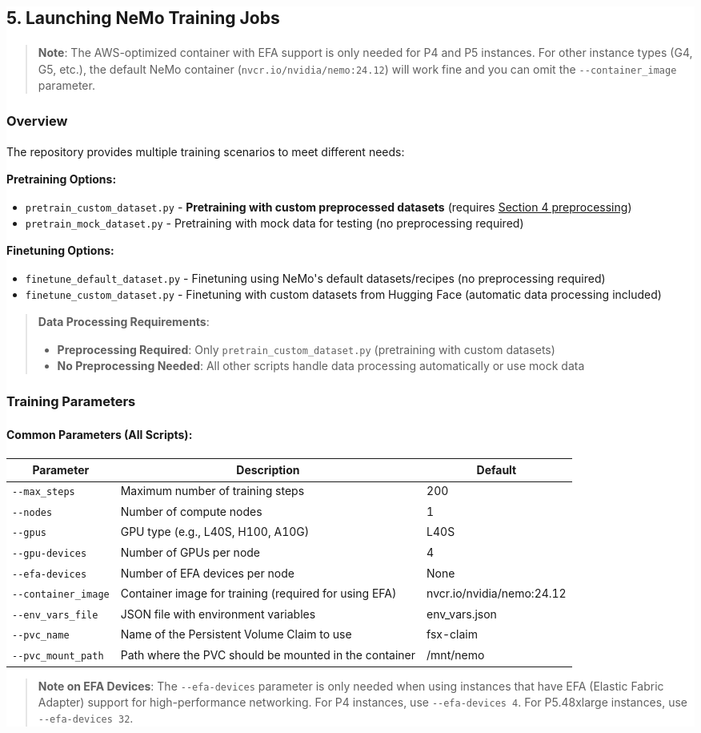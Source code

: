 ## 5. Launching NeMo Training Jobs

> **Note**: The AWS-optimized container with EFA support is only needed for P4 and P5 instances. For other instance types (G4, G5, etc.), the default NeMo container (`nvcr.io/nvidia/nemo:24.12`) will work fine and you can omit the `--container_image` parameter.

### Overview

The repository provides multiple training scenarios to meet different needs:

**Pretraining Options:**
- `pretrain_custom_dataset.py` - **Pretraining with custom preprocessed datasets** (requires [Section 4 preprocessing](#data-preprocessing-for-custom-datasets-pretraining-only))
- `pretrain_mock_dataset.py` - Pretraining with mock data for testing (no preprocessing required)

**Finetuning Options:**
- `finetune_default_dataset.py` - Finetuning using NeMo's default datasets/recipes (no preprocessing required)
- `finetune_custom_dataset.py` - Finetuning with custom datasets from Hugging Face (automatic data processing included)

> **Data Processing Requirements**:
> - **Preprocessing Required**: Only `pretrain_custom_dataset.py` (pretraining with custom datasets)
> - **No Preprocessing Needed**: All other scripts handle data processing automatically or use mock data

### Training Parameters

#### Common Parameters (All Scripts):

| Parameter | Description | Default |
|-----------|-------------|---------|
| `--max_steps` | Maximum number of training steps | 200 |
| `--nodes` | Number of compute nodes | 1 |
| `--gpus` | GPU type (e.g., L40S, H100, A10G) | L40S |
| `--gpu-devices` | Number of GPUs per node | 4 |
| `--efa-devices` | Number of EFA devices per node | None |
| `--container_image` | Container image for training (required for using EFA) | nvcr.io/nvidia/nemo:24.12 |
| `--env_vars_file` | JSON file with environment variables | env_vars.json |
| `--pvc_name` | Name of the Persistent Volume Claim to use | fsx-claim |
| `--pvc_mount_path` | Path where the PVC should be mounted in the container | /mnt/nemo |

> **Note on EFA Devices**: The `--efa-devices` parameter is only needed when using instances that have EFA (Elastic Fabric Adapter) support for high-performance networking. For P4 instances, use `--efa-devices 4`. For P5.48xlarge instances, use `--efa-devices 32`.
